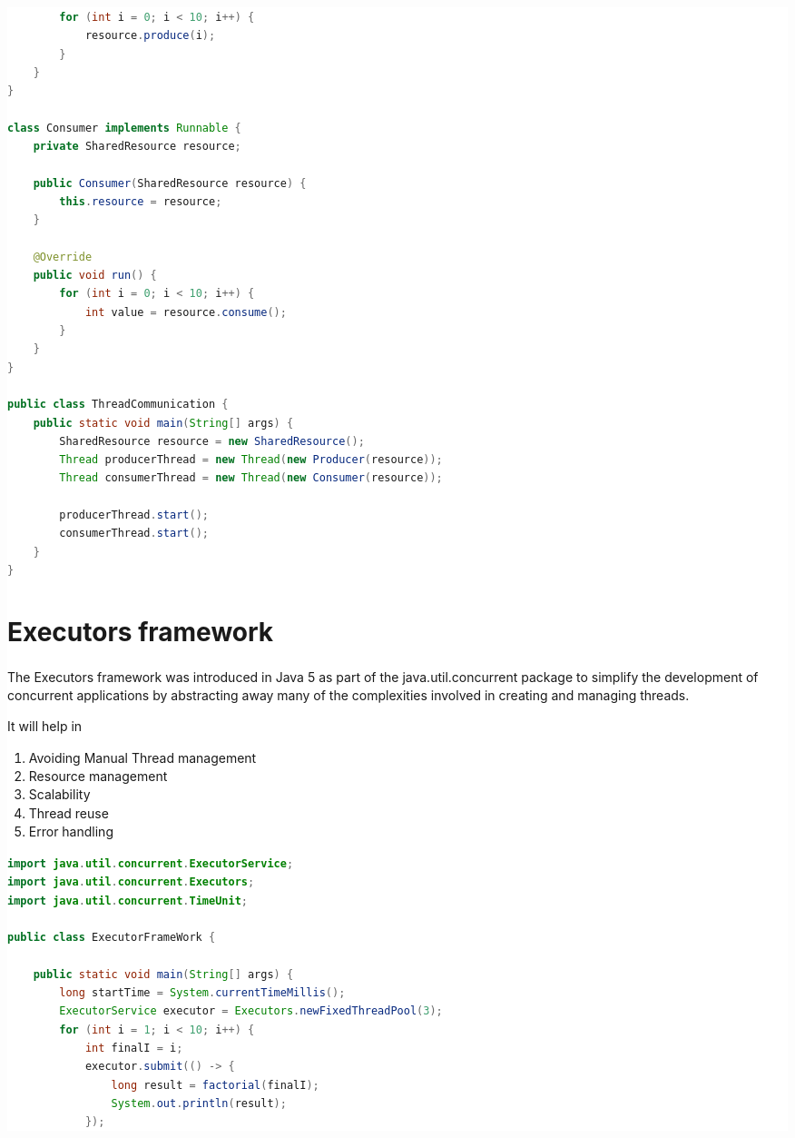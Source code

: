 ```java
        for (int i = 0; i < 10; i++) {
            resource.produce(i);
        }
    }
}

class Consumer implements Runnable {
    private SharedResource resource;

    public Consumer(SharedResource resource) {
        this.resource = resource;
    }

    @Override
    public void run() {
        for (int i = 0; i < 10; i++) {
            int value = resource.consume();
        }
    }
}

public class ThreadCommunication {
    public static void main(String[] args) {
        SharedResource resource = new SharedResource();
        Thread producerThread = new Thread(new Producer(resource));
        Thread consumerThread = new Thread(new Consumer(resource));

        producerThread.start();
        consumerThread.start();
    }
}
```

# Executors framework

The Executors framework was introduced in Java 5 as part of the java.util.concurrent package to simplify the development of concurrent applications by abstracting away many of the complexities involved in creating and managing threads.

It will help in

1. Avoiding Manual Thread management
2. Resource management
3. Scalability
4. Thread reuse
5. Error handling

```java
import java.util.concurrent.ExecutorService;
import java.util.concurrent.Executors;
import java.util.concurrent.TimeUnit;

public class ExecutorFrameWork {

    public static void main(String[] args) {
        long startTime = System.currentTimeMillis();
        ExecutorService executor = Executors.newFixedThreadPool(3);
        for (int i = 1; i < 10; i++) {
            int finalI = i;
            executor.submit(() -> {
                long result = factorial(finalI);
                System.out.println(result);
            });

```